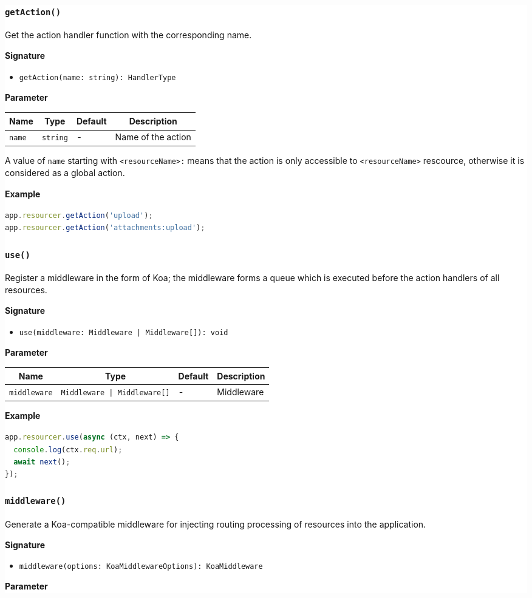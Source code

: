 ### `getAction()`

Get the action handler function with the corresponding name.

**Signature**

- `getAction(name: string): HandlerType`

**Parameter**

| Name   | Type     | Default | Description        |
| ------ | -------- | ------- | ------------------ |
| `name` | `string` | -       | Name of the action |

A value of `name` starting with `<resourceName>:` means that the action is only accessible to `<resourceName>` rescource, otherwise it is considered as a global action.

**Example**

```ts
app.resourcer.getAction('upload');
app.resourcer.getAction('attachments:upload');
```

### `use()`

Register a middleware in the form of Koa; the middleware forms a queue which is executed before the action handlers of all resources.

**Signature**

- `use(middleware: Middleware | Middleware[]): void`

**Parameter**

| Name         | Type                         | Default | Description |
| ------------ | ---------------------------- | ------- | ----------- |
| `middleware` | `Middleware \| Middleware[]` | -       | Middleware  |

**Example**

```ts
app.resourcer.use(async (ctx, next) => {
  console.log(ctx.req.url);
  await next();
});
```

### `middleware()`

Generate a Koa-compatible middleware for injecting routing processing of resources into the application.

**Signature**

- `middleware(options: KoaMiddlewareOptions): KoaMiddleware`

**Parameter**
